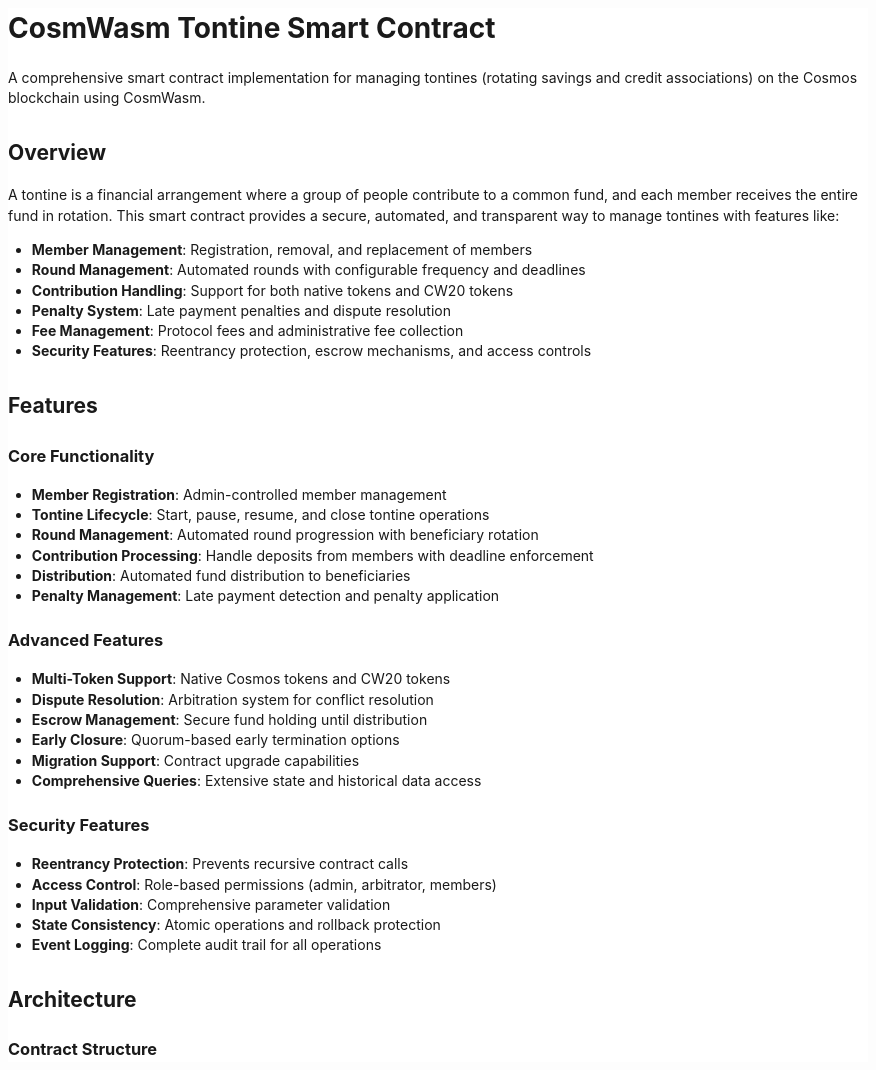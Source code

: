 # CosmWasm Tontine Smart Contract

A comprehensive smart contract implementation for managing tontines (rotating savings and credit associations) on the Cosmos blockchain using CosmWasm.

## Overview

A tontine is a financial arrangement where a group of people contribute to a common fund, and each member receives the entire fund in rotation. This smart contract provides a secure, automated, and transparent way to manage tontines with features like:

- **Member Management**: Registration, removal, and replacement of members
- **Round Management**: Automated rounds with configurable frequency and deadlines
- **Contribution Handling**: Support for both native tokens and CW20 tokens
- **Penalty System**: Late payment penalties and dispute resolution
- **Fee Management**: Protocol fees and administrative fee collection
- **Security Features**: Reentrancy protection, escrow mechanisms, and access controls

## Features

### Core Functionality

- **Member Registration**: Admin-controlled member management
- **Tontine Lifecycle**: Start, pause, resume, and close tontine operations
- **Round Management**: Automated round progression with beneficiary rotation
- **Contribution Processing**: Handle deposits from members with deadline enforcement
- **Distribution**: Automated fund distribution to beneficiaries
- **Penalty Management**: Late payment detection and penalty application

### Advanced Features

- **Multi-Token Support**: Native Cosmos tokens and CW20 tokens
- **Dispute Resolution**: Arbitration system for conflict resolution
- **Escrow Management**: Secure fund holding until distribution
- **Early Closure**: Quorum-based early termination options
- **Migration Support**: Contract upgrade capabilities
- **Comprehensive Queries**: Extensive state and historical data access

### Security Features

- **Reentrancy Protection**: Prevents recursive contract calls
- **Access Control**: Role-based permissions (admin, arbitrator, members)
- **Input Validation**: Comprehensive parameter validation
- **State Consistency**: Atomic operations and rollback protection
- **Event Logging**: Complete audit trail for all operations

## Architecture

### Contract Structure
